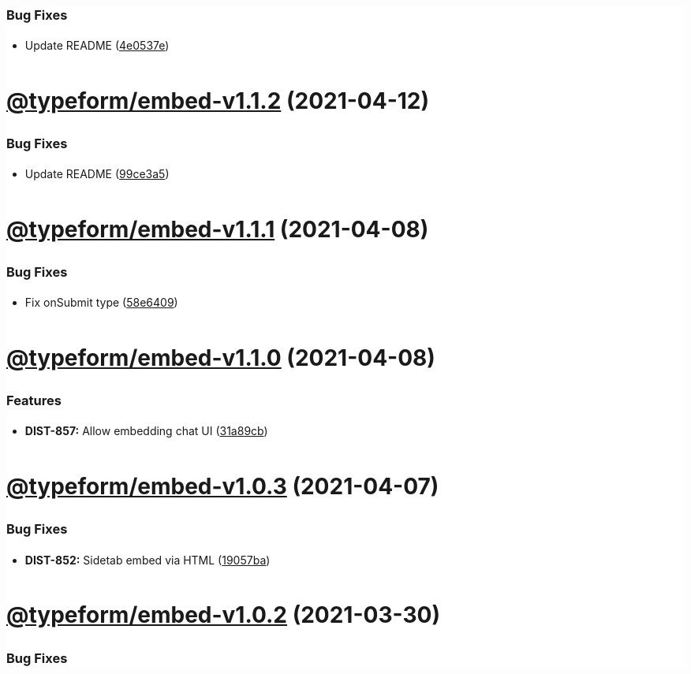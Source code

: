 ### Bug Fixes

- Update README ([4e0537e](https://github.com/Typeform/embed/commit/4e0537e84e1a6cf2d311967e0526db6669d75844))

# [@typeform/embed-v1.1.2](https://github.com/Typeform/embed/compare/@typeform/embed-v1.1.1...@typeform/embed-v1.1.2) (2021-04-12)

### Bug Fixes

- Update README ([99ce3a5](https://github.com/Typeform/embed/commit/99ce3a5a22043173b456f80d53618affd550da36))

# [@typeform/embed-v1.1.1](https://github.com/Typeform/embed/compare/@typeform/embed-v1.1.0...@typeform/embed-v1.1.1) (2021-04-08)

### Bug Fixes

- Fix onSubmit type ([58e6409](https://github.com/Typeform/embed/commit/58e640944da5f2d297ef4a2a0558b56d4a5c8fc7))

# [@typeform/embed-v1.1.0](https://github.com/Typeform/embed/compare/@typeform/embed-v1.0.3...@typeform/embed-v1.1.0) (2021-04-08)

### Features

- **DIST-857:** Allow embedding chat UI ([31a89cb](https://github.com/Typeform/embed/commit/31a89cbb37c0657c65084a17e02495ec6758c5e9))

# [@typeform/embed-v1.0.3](https://github.com/Typeform/embed/compare/@typeform/embed-v1.0.2...@typeform/embed-v1.0.3) (2021-04-07)

### Bug Fixes

- **DIST-852:** Sidetab embed via HTML ([19057ba](https://github.com/Typeform/embed/commit/19057bac409085686bedb8076ca8a641487a764a))

# [@typeform/embed-v1.0.2](https://github.com/Typeform/embed/compare/@typeform/embed-v1.0.1...@typeform/embed-v1.0.2) (2021-03-30)

### Bug Fixes

